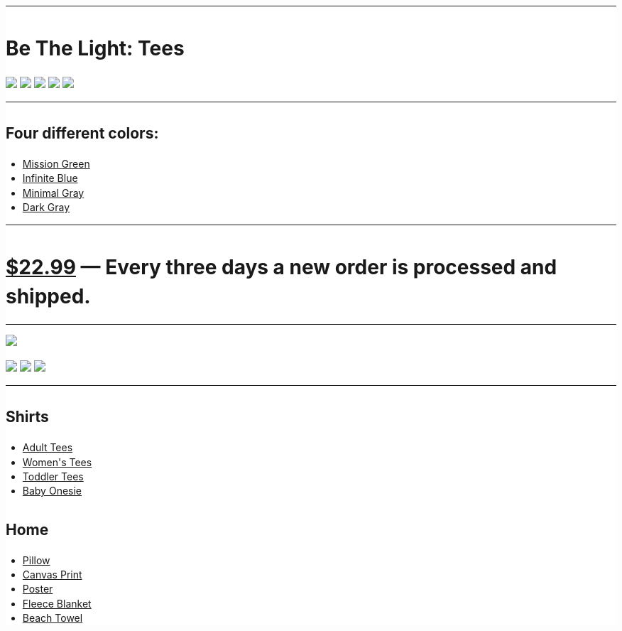 ---- 

# Be The Light: Tees

![][image-15]
![][image-16]
![][image-17]
![][image-18]
![][image-19]

---- 

## Four different colors:

- [Mission Green][18]
- [Infinite Blue][19]
- [Minimal Gray][20]
- [Dark Gray][21]

---- 

# [$22.99][22] — Every three days a new order is processed and shipped.

---- 

![][image-20]

![](https://i.imgur.com/19SEYVG.jpg)
![](https://i.imgur.com/oLaxlEM.jpg)
![](https://i.imgur.com/FM7jH47.jpg)

---- 

## Shirts

- [Adult Tees][23]
- [Women's Tees][24]
- [Toddler Tees][25]
- [Baby Onesie][26]

## Home

- [Pillow][27]
- [Canvas Print][28]
- [Poster][29]
- [Fleece Blanket][30]
- [Beach Towel][31]


[1]:	https://teespring.com/shop/nashp-com-mask
[2]:	https://teespring.com/shop/i-create-things
[3]:	https://teespring.com/shop/scrolling-by
[4]:	https://teespring.com/shop/scrolling-by
[5]:	https://teespring.com/shop/die-cut-nash
[6]:	https://teespring.com/shop/drawstring-nash
[7]:	https://teespring.com/be-the-light-for-kids
[8]:	https://teespring.com/be-the-light-for-kids
[9]:	https://teespring.com/be-the-light-for-kids
[10]:	https://teespring.com/be-the-light-for-kids
[11]:	https://teespring.com/be-the-light-for-kids
[12]:	https://teespring.com/be-the-light-for-kids
[13]:	https://teespring.com/be-the-light-for-kids
[14]:	https://teespring.com/be-the-light-for-kids
[15]:	https://teespring.com/be-the-light-for-kids
[16]:	https://teespring.com/be-the-light-for-kids
[17]:	https://teespring.com/premium-light-hoodie?pid=227&cid=2665
[18]:	https://nshp.xyz/2vFzpyJ
[19]:	https://nshp.xyz/2vFzpyJ
[20]:	https://nshp.xyz/2vFzpyJ
[21]:	https://nshp.xyz/2vFzpyJ
[22]:	https://nshp.xyz/2vFzpyJ
[23]:	https://teespring.com/shop/cartoon-nash
[24]:	https://teespring.com/shop/cartoon-nash
[25]:	https://teespring.com/shop/cartoon-nash-kids
[26]:	https://teespring.com/shop/cartoon-nash-kids
[27]:	https://teespring.com/shop/cartoon-nash-wall
[28]:	https://teespring.com/shop/cartoon-nash-wall
[29]:	https://teespring.com/shop/cartoon-nash-wall
[30]:	https://teespring.com/shop/cartoon-nash-wall
[31]:	https://teespring.com/shop/cartoon-nash-wall
[32]:	https://teespring.com/shop/cartoon-nash
[33]:	https://teespring.com/shop/cartoon-nash
[34]:	https://teespring.com/shop/cartoon-nash
[35]:	https://teespring.com/shop/cartoon-nash
[36]:	https://teespring.com/shop/creative-minds-shirt
[37]:	https://teespring.com/shop/loud-nash
[38]:	https://teespring.com/shop/world-builder-blue
[39]:	https://teespring.com/shop/do-something-great-black
[40]:	https://teespring.com/shop/built-with-love
[41]:	https://teespring.com/shop/we-are-static-blue
[42]:	https://teespring.com/shop/classic-nashp
[43]:	https://teespring.com/shop/themask
[44]:	https://teespring.com/shop/hero-nash
[45]:	https://teespring.com/shop/fat-tee
[46]:	https://teespring.com/shop/randalstrong
[47]:	https://teespring.com/shop/nashp-shirts
[image-1]:	https://i.imgur.com/IrvaRvJ.png
[image-2]:	https://vangogh.teespring.com/v3/image/NfRkZHmh-LtGCAj2FdDGwAMs9Rg/480/560.jpg
[image-3]:	https://vangogh.teespring.com/v3/image/xcIumGEvy5752QuH-mkamTW1uaw/480/560.jpg
[image-4]:	https://i.imgur.com/5lWQvxk.png
[image-5]:	https://i.imgur.com/rtxpTCz.jpg
[image-6]:	https://vangogh.teespring.com/v3/image/03EO9jt3xknYx6MADwPgS8oF3l0/480/560.jpg
[image-7]:	https://vangogh.teespring.com/static.jpg?height=570&image_url=https%3A%2F%2Fteespring-pub-custom.s3.amazonaws.com%2Fe71_80452472_product_716_103061_front.png&padded=false&signature=crSkCqLzXyIqPZnD26rxBkQd6wdIkcP7rkwMjanJRek%3D&version=2019-06-15-17-09&width=480
[image-8]:	https://vangogh.teespring.com/v3/image/xdDLO7lpsRNhPA70dK3GXUktIMo/480/560.jpg
[image-9]:	https://vangogh.teespring.com/v3/image/c5SLo1osxLeVbPyswFt3hGPLuIU/480/560.jpg
[image-10]:	https://vangogh.teespring.com/v3/image/eAB-BdZAh7uoSHARTsVFSxZ1LpQ/480/560.jpg
[image-11]:	https://vangogh.teespring.com/v3/image/nvdQnOcQClwWdPsqTdzEInx3I0E/480/560.jpg
[image-12]:	https://vangogh.teespring.com/v3/image/W3RGzXatEmhakdXB1GLe53cqdBI/480/560.jpg
[image-13]:	https://vangogh.teespring.com/v3/image/6ppYx36pY2DDzyS08fDlxzjicU4/480/560.jpg
[image-14]:	https://i.imgur.com/RKYWznh.jpg
[image-15]:	https://i.imgur.com/93acvjN.png
[image-16]:	https://i.imgur.com/g7QLxoL.png
[image-17]:	https://i.imgur.com/Rd4EkZ4.png
[image-18]:	https://i.imgur.com/L53FMw6.png
[image-19]:	https://i.imgur.com/6iKwIj2.png
[image-20]:	https://i.imgur.com/H7NqgJX.jpg
[image-21]:	https://i.imgur.com/0793V0y.jpg